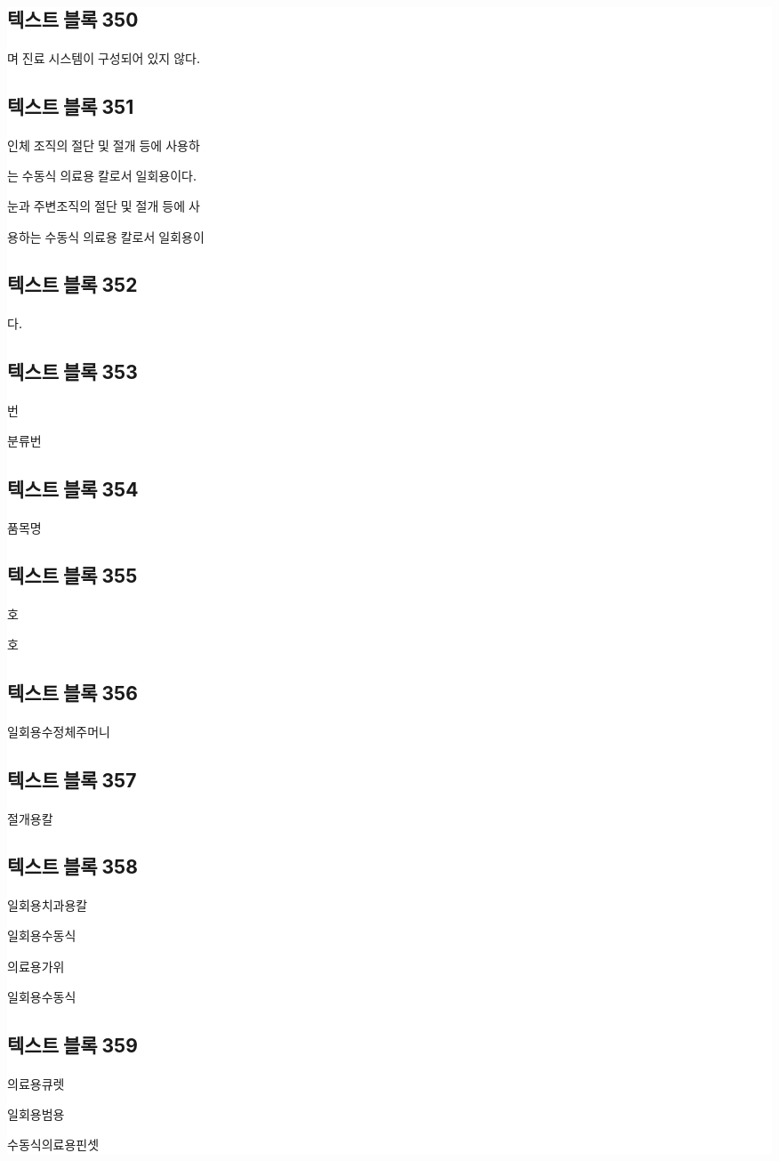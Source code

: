 ## 텍스트 블록 350
며 진료 시스템이 구성되어 있지 않다.

## 텍스트 블록 351
인체 조직의 절단 및 절개 등에 사용하

는 수동식 의료용 칼로서 일회용이다.

눈과 주변조직의 절단 및 절개 등에 사

용하는 수동식 의료용 칼로서 일회용이

## 텍스트 블록 352
다.

## 텍스트 블록 353
번

분류번

## 텍스트 블록 354
품목명

## 텍스트 블록 355
호

호

## 텍스트 블록 356
일회용수정체주머니

## 텍스트 블록 357
절개용칼

## 텍스트 블록 358
일회용치과용칼

일회용수동식

의료용가위

일회용수동식

## 텍스트 블록 359
의료용큐렛

일회용범용

수동식의료용핀셋
